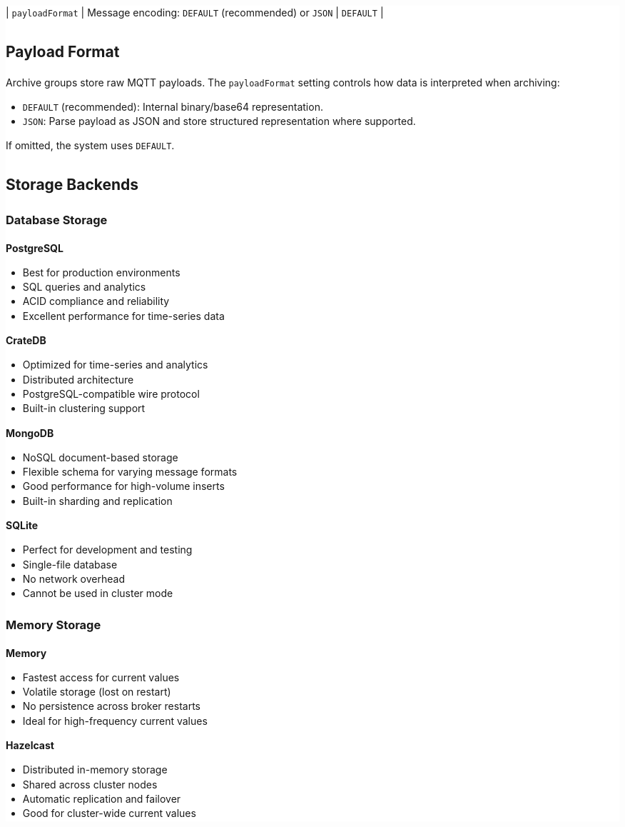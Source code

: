 | `payloadFormat` | Message encoding: `DEFAULT` (recommended) or `JSON` | `DEFAULT` |

## Payload Format

Archive groups store raw MQTT payloads. The `payloadFormat` setting controls how data is interpreted when archiving:

- `DEFAULT` (recommended): Internal binary/base64 representation.
- `JSON`: Parse payload as JSON and store structured representation where supported.

If omitted, the system uses `DEFAULT`.

## Storage Backends

### Database Storage

**PostgreSQL**
- Best for production environments
- SQL queries and analytics
- ACID compliance and reliability
- Excellent performance for time-series data

**CrateDB**
- Optimized for time-series and analytics
- Distributed architecture
- PostgreSQL-compatible wire protocol
- Built-in clustering support

**MongoDB**
- NoSQL document-based storage
- Flexible schema for varying message formats
- Good performance for high-volume inserts
- Built-in sharding and replication

**SQLite**
- Perfect for development and testing
- Single-file database
- No network overhead
- Cannot be used in cluster mode

### Memory Storage

**Memory**
- Fastest access for current values
- Volatile storage (lost on restart)
- No persistence across broker restarts
- Ideal for high-frequency current values

**Hazelcast**
- Distributed in-memory storage
- Shared across cluster nodes
- Automatic replication and failover
- Good for cluster-wide current values
